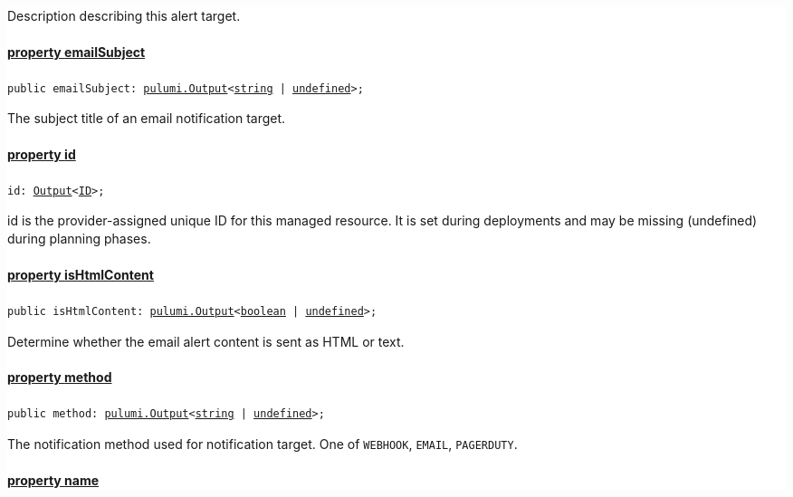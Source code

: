 Description describing this alert target.

<h4 class="pdoc-member-header" id="AlertTarget-emailSubject">
<a class="pdoc-child-name" href="https://github.com/pulumi/pulumi-wavefront/blob/498894b4db613975e01ac34715701384d8356b42/sdk/nodejs/alertTarget.ts#L131">property <b>emailSubject</b></a>
</h4>

<pre class="highlight"><code><span class='kd'>public </span>emailSubject: <a href='/docs/reference/pkg/nodejs/pulumi/pulumi/#Output'>pulumi.Output</a>&lt;<span class='kd'><a href='https://developer.mozilla.org/en-US/docs/Web/JavaScript/Reference/Global_Objects/String'>string</a></span> | <span class='kd'><a href='https://developer.mozilla.org/en-US/docs/Web/JavaScript/Reference/Global_Objects/undefined'>undefined</a></span>&gt;;</code></pre>

The subject title of an email notification target.

<h4 class="pdoc-member-header" id="AlertTarget-id">
<a class="pdoc-child-name" href="https://github.com/pulumi/pulumi-wavefront/blob/498894b4db613975e01ac34715701384d8356b42/sdk/nodejs/alertTarget.ts#L87">property <b>id</b></a>
</h4>

<pre class="highlight"><code><span class='kd'></span>id: <a href='/docs/reference/pkg/nodejs/pulumi/pulumi/#Output'>Output</a>&lt;<a href='/docs/reference/pkg/nodejs/pulumi/pulumi/#ID'>ID</a>&gt;;</code></pre>

id is the provider-assigned unique ID for this managed resource.  It is set during
deployments and may be missing (undefined) during planning phases.

<h4 class="pdoc-member-header" id="AlertTarget-isHtmlContent">
<a class="pdoc-child-name" href="https://github.com/pulumi/pulumi-wavefront/blob/498894b4db613975e01ac34715701384d8356b42/sdk/nodejs/alertTarget.ts#L135">property <b>isHtmlContent</b></a>
</h4>

<pre class="highlight"><code><span class='kd'>public </span>isHtmlContent: <a href='/docs/reference/pkg/nodejs/pulumi/pulumi/#Output'>pulumi.Output</a>&lt;<span class='kd'><a href='https://developer.mozilla.org/en-US/docs/Web/JavaScript/Reference/Global_Objects/Boolean'>boolean</a></span> | <span class='kd'><a href='https://developer.mozilla.org/en-US/docs/Web/JavaScript/Reference/Global_Objects/undefined'>undefined</a></span>&gt;;</code></pre>

Determine whether the email alert content is sent as HTML or text.

<h4 class="pdoc-member-header" id="AlertTarget-method">
<a class="pdoc-child-name" href="https://github.com/pulumi/pulumi-wavefront/blob/498894b4db613975e01ac34715701384d8356b42/sdk/nodejs/alertTarget.ts#L139">property <b>method</b></a>
</h4>

<pre class="highlight"><code><span class='kd'>public </span>method: <a href='/docs/reference/pkg/nodejs/pulumi/pulumi/#Output'>pulumi.Output</a>&lt;<span class='kd'><a href='https://developer.mozilla.org/en-US/docs/Web/JavaScript/Reference/Global_Objects/String'>string</a></span> | <span class='kd'><a href='https://developer.mozilla.org/en-US/docs/Web/JavaScript/Reference/Global_Objects/undefined'>undefined</a></span>&gt;;</code></pre>

The notification method used for notification target. One of `WEBHOOK`, `EMAIL`, `PAGERDUTY`.

<h4 class="pdoc-member-header" id="AlertTarget-name">
<a class="pdoc-child-name" href="https://github.com/pulumi/pulumi-wavefront/blob/498894b4db613975e01ac34715701384d8356b42/sdk/nodejs/alertTarget.ts#L143">property <b>name</b></a>
</h4>
